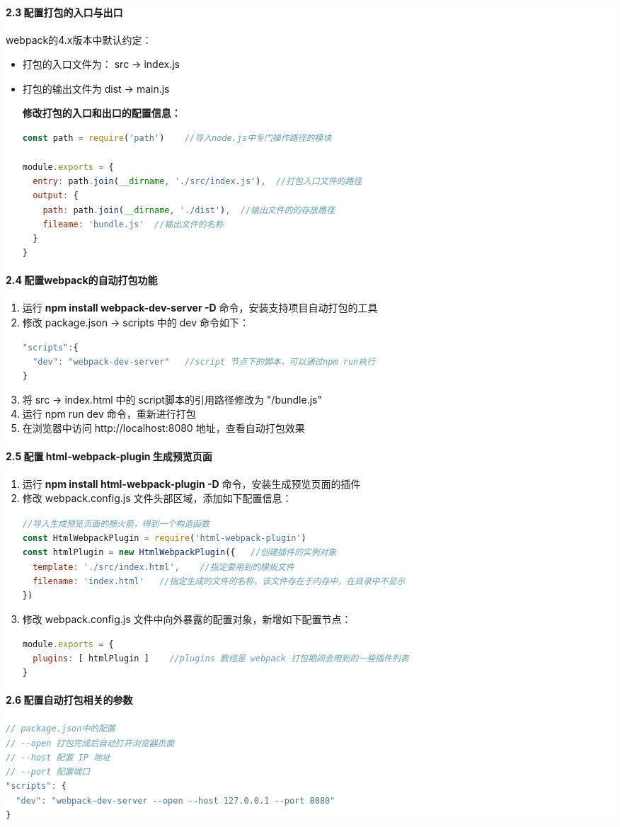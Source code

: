 #### 2.3 配置打包的入口与出口
webpack的4.x版本中默认约定：
- 打包的入口文件为： src -> index.js
- 打包的输出文件为 dist -> main.js
  
  **修改打包的入口和出口的配置信息：**
  ```js
  const path = require('path')    //导入node.js中专门操作路径的模块

  module.exports = {
    entry: path.join(__dirname, './src/index.js'),  //打包入口文件的路径
    output: {
      path: path.join(__dirname, './dist'),  //输出文件的的存放路径
      fileame: 'bundle.js'  //输出文件的名称
    }
  }
  ```

#### 2.4 配置webpack的自动打包功能
1. 运行 **npm install webpack-dev-server -D** 命令，安装支持项目自动打包的工具
2. 修改 package.json -> scripts 中的 dev 命令如下：
   ```js
   "scripts":{
     "dev": "webpack-dev-server"   //script 节点下的脚本，可以通过npm run执行
   }
   ```
3. 将 src -> index.html 中的 script脚本的引用路径修改为 "/bundle.js"
4. 运行 npm run dev 命令，重新进行打包
5. 在浏览器中访问 http://localhost:8080 地址，查看自动打包效果

#### 2.5 配置 html-webpack-plugin 生成预览页面
1. 运行 **npm install html-webpack-plugin -D** 命令，安装生成预览页面的插件
2. 修改 webpack.config.js 文件头部区域，添加如下配置信息：
   ```js
   //导入生成预览页面的擦火箭，得到一个构造函数
   const HtmlWebpackPlugin = require('html-webpack-plugin')
   const htmlPlugin = new HtmlWebpackPlugin({   //创建插件的实例对象
     template: './src/index.html',    //指定要用到的模板文件
     filename: 'index.html'   //指定生成的文件的名称，该文件存在于内存中，在目录中不显示
   })
   ```
3. 修改 webpack.config.js 文件中向外暴露的配置对象，新增如下配置节点：
   ```js
   module.exports = {
     plugins: [ htmlPlugin ]    //plugins 数组是 webpack 打包期间会用到的一些插件列表
   }
   ```
#### 2.6 配置自动打包相关的参数
```js
// package.json中的配置
// --open 打包完成后自动打开浏览器页面
// --host 配置 IP 地址
// --port 配置端口
"scripts": {
  "dev": "webpack-dev-server --open --host 127.0.0.1 --port 8080"
}
```

